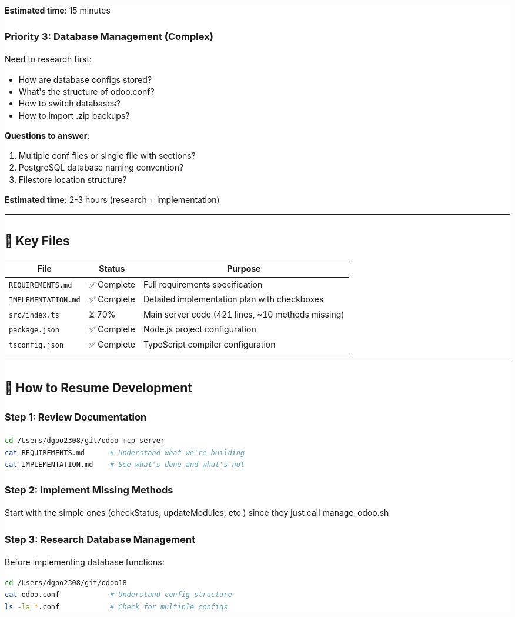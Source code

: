 **Estimated time**: 15 minutes

### Priority 3: Database Management (Complex)
Need to research first:
- How are database configs stored?
- What's the structure of odoo.conf?
- How to switch databases?
- How to import .zip backups?

**Questions to answer**:
1. Multiple conf files or single file with sections?
2. PostgreSQL database naming convention?
3. Filestore location structure?

**Estimated time**: 2-3 hours (research + implementation)

---

## 📁 Key Files

| File | Status | Purpose |
|------|--------|---------|
| `REQUIREMENTS.md` | ✅ Complete | Full requirements specification |
| `IMPLEMENTATION.md` | ✅ Complete | Detailed implementation plan with checkboxes |
| `src/index.ts` | ⏳ 70% | Main server code (421 lines, ~10 methods missing) |
| `package.json` | ✅ Complete | Node.js project configuration |
| `tsconfig.json` | ✅ Complete | TypeScript compiler configuration |

---

## 🚀 How to Resume Development

### Step 1: Review Documentation
```bash
cd /Users/dgoo2308/git/odoo-mcp-server
cat REQUIREMENTS.md      # Understand what we're building
cat IMPLEMENTATION.md    # See what's done and what's not
```

### Step 2: Implement Missing Methods
Start with the simple ones (checkStatus, updateModules, etc.) since they just call manage_odoo.sh

### Step 3: Research Database Management
Before implementing database functions:
```bash
cd /Users/dgoo2308/git/odoo18
cat odoo.conf            # Understand config structure
ls -la *.conf            # Check for multiple configs
```
